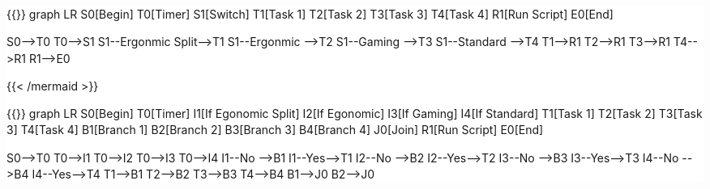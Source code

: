 {{<mermaid align="center">}}
graph LR
  S0[Begin]
  T0[Timer]
  S1[Switch]
  T1[Task 1]
  T2[Task 2]
  T3[Task 3]
  T4[Task 4]
  R1[Run Script]
  E0[End]
  
  S0-->T0
  T0-->S1
  S1--Ergonmic Split-->T1
  S1--Ergonmic      -->T2
  S1--Gaming        -->T3
  S1--Standard      -->T4
  T1-->R1
  T2-->R1
  T3-->R1
  T4-->R1
  R1-->E0

{{< /mermaid >}}


{{<mermaid align="center">}}
graph LR
  S0[Begin]
  T0[Timer]
  I1[If Egonomic Split]
  I2[If Egonomic]
  I3[If Gaming]
  I4[If Standard]
  T1[Task 1]
  T2[Task 2]
  T3[Task 3]
  T4[Task 4]
  B1[Branch 1]
  B2[Branch 2]
  B3[Branch 3]
  B4[Branch 4]
  J0[Join]
  R1[Run Script]
  E0[End]
  
  S0-->T0
  T0-->I1
  T0-->I2
  T0-->I3
  T0-->I4
  I1--No -->B1
  I1--Yes-->T1
  I2--No -->B2
  I2--Yes-->T2
  I3--No -->B3
  I3--Yes-->T3
  I4--No -->B4
  I4--Yes-->T4
  T1-->B1
  T2-->B2
  T3-->B3
  T4-->B4
  B1-->J0
  B2-->J0